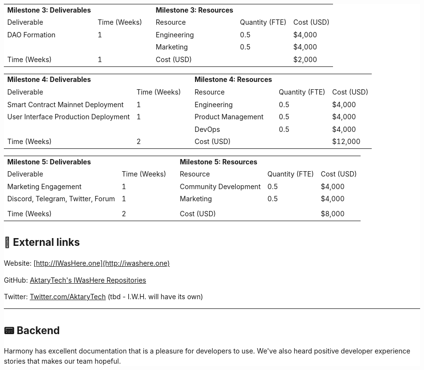 |                                      |              |  |                        |                |            |
| --- | --- | --- | --- | --- | --- |
| **Milestone 3: Deliverables**            |              |  | **Milestone 3: Resources** |                |            |
| Deliverable                          | Time (Weeks) |  | Resource               | Quantity (FTE) | Cost (USD) |
| DAO Formation    | 1            |  | Engineering            | 0.5              | $4,000    |
|                                      |              |  | Marketing                 | 0.5              | $4,000    |
| Time (Weeks)                         | 1            |  | Cost (USD)             |                | $2,000    |

|                                      |              |  |                        |                |            |
| --- | --- | --- | --- | --- | --- |
| **Milestone 4: Deliverables**            |              |  | **Milestone 4: Resources** |                |            |
| Deliverable                          | Time (Weeks) |  | Resource               | Quantity (FTE) | Cost (USD) |
| Smart Contract Mainnet Deployment    | 1            |  | Engineering            | 0.5              | $4,000    |
| User Interface Production Deployment | 1            |  | Product Management     | 0.5              | $4,000    |
|                                      |              |  | DevOps                 | 0.5              | $4,000    |
| Time (Weeks)                         | 2            |  | Cost (USD)             |                | $12,000    |

|                                      |              |  |                        |                |            |
| --- | --- | --- | --- | --- | --- |
| **Milestone 5: Deliverables**            |              |  | **Milestone 5: Resources** |                |            |
| Deliverable                          | Time (Weeks) |  | Resource               | Quantity (FTE) | Cost (USD) |
| Marketing Engagement                 | 1            |  | Community Development   | 0.5              | $4,000    |
| Discord, Telegram, Twitter, Forum           | 1            |  | Marketing              | 0.5              | $4,000    |
|                                      |              |  |                        |                |            |
| Time (Weeks)                         | 2            |  | Cost (USD)             |                | $8,000    |


## 🔗 External links

Website: [http://IWasHere.one](http://iwashere.one)

GitHub: [AktaryTech's IWasHere Repositories](https://github.com/orgs/AktaryTech/repositories?q=iwashere)

Twitter: [Twitter.com/AktaryTech](Twitter.com/AktaryTech) (tbd - I.W.H. will have its own)

---

## 📟 Backend

Harmony has excellent documentation that is a pleasure for developers to use. We've also heard positive developer experience stories that makes our team hopeful.
